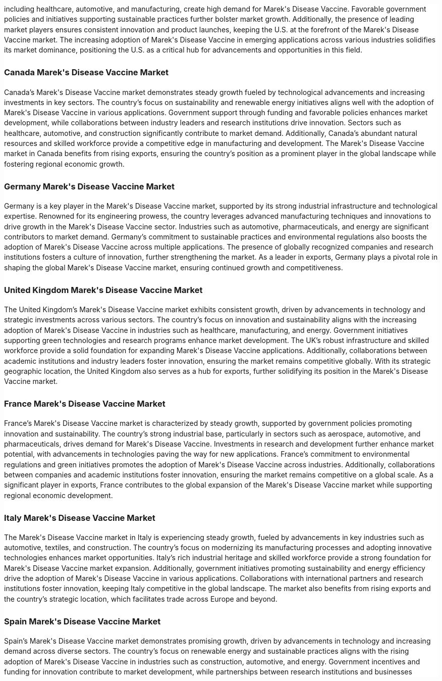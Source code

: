 including healthcare, automotive, and manufacturing, create high demand for Marek's Disease Vaccine. Favorable government policies and initiatives supporting sustainable practices further bolster market growth. Additionally, the presence of leading market players ensures consistent innovation and product launches, keeping the U.S. at the forefront of the Marek's Disease Vaccine market. The increasing adoption of Marek's Disease Vaccine in emerging applications across various industries solidifies its market dominance, positioning the U.S. as a critical hub for advancements and opportunities in this field.</p><h3>Canada Marek's Disease Vaccine Market</h3><p>Canada&rsquo;s Marek's Disease Vaccine market demonstrates steady growth fueled by technological advancements and increasing investments in key sectors. The country&rsquo;s focus on sustainability and renewable energy initiatives aligns well with the adoption of Marek's Disease Vaccine in various applications. Government support through funding and favorable policies enhances market development, while collaborations between industry leaders and research institutions drive innovation. Sectors such as healthcare, automotive, and construction significantly contribute to market demand. Additionally, Canada&rsquo;s abundant natural resources and skilled workforce provide a competitive edge in manufacturing and development. The Marek's Disease Vaccine market in Canada benefits from rising exports, ensuring the country&rsquo;s position as a prominent player in the global landscape while fostering regional economic growth.</p><h3>Germany Marek's Disease Vaccine Market</h3><p>Germany is a key player in the Marek's Disease Vaccine market, supported by its strong industrial infrastructure and technological expertise. Renowned for its engineering prowess, the country leverages advanced manufacturing techniques and innovations to drive growth in the Marek's Disease Vaccine sector. Industries such as automotive, pharmaceuticals, and energy are significant contributors to market demand. Germany&rsquo;s commitment to sustainable practices and environmental regulations also boosts the adoption of Marek's Disease Vaccine across multiple applications. The presence of globally recognized companies and research institutions fosters a culture of innovation, further strengthening the market. As a leader in exports, Germany plays a pivotal role in shaping the global Marek's Disease Vaccine market, ensuring continued growth and competitiveness.</p><h3>United Kingdom Marek's Disease Vaccine Market</h3><p>The United Kingdom&rsquo;s Marek's Disease Vaccine market exhibits consistent growth, driven by advancements in technology and strategic investments across various sectors. The country&rsquo;s focus on innovation and sustainability aligns with the increasing adoption of Marek's Disease Vaccine in industries such as healthcare, manufacturing, and energy. Government initiatives supporting green technologies and research programs enhance market development. The UK&rsquo;s robust infrastructure and skilled workforce provide a solid foundation for expanding Marek's Disease Vaccine applications. Additionally, collaborations between academic institutions and industry leaders foster innovation, ensuring the market remains competitive globally. With its strategic geographic location, the United Kingdom also serves as a hub for exports, further solidifying its position in the Marek's Disease Vaccine market.</p><h3>France Marek's Disease Vaccine Market</h3><p>France&rsquo;s Marek's Disease Vaccine market is characterized by steady growth, supported by government policies promoting innovation and sustainability. The country&rsquo;s strong industrial base, particularly in sectors such as aerospace, automotive, and pharmaceuticals, drives demand for Marek's Disease Vaccine. Investments in research and development further enhance market potential, with advancements in technologies paving the way for new applications. France&rsquo;s commitment to environmental regulations and green initiatives promotes the adoption of Marek's Disease Vaccine across industries. Additionally, collaborations between companies and academic institutions foster innovation, ensuring the market remains competitive on a global scale. As a significant player in exports, France contributes to the global expansion of the Marek's Disease Vaccine market while supporting regional economic development.</p><h3>Italy Marek's Disease Vaccine Market</h3><p>The Marek's Disease Vaccine market in Italy is experiencing steady growth, fueled by advancements in key industries such as automotive, textiles, and construction. The country&rsquo;s focus on modernizing its manufacturing processes and adopting innovative technologies enhances market opportunities. Italy&rsquo;s rich industrial heritage and skilled workforce provide a strong foundation for Marek's Disease Vaccine market expansion. Additionally, government initiatives promoting sustainability and energy efficiency drive the adoption of Marek's Disease Vaccine in various applications. Collaborations with international partners and research institutions foster innovation, keeping Italy competitive in the global landscape. The market also benefits from rising exports and the country&rsquo;s strategic location, which facilitates trade across Europe and beyond.</p><h3>Spain Marek's Disease Vaccine Market</h3><p>Spain&rsquo;s Marek's Disease Vaccine market demonstrates promising growth, driven by advancements in technology and increasing demand across diverse sectors. The country&rsquo;s focus on renewable energy and sustainable practices aligns with the rising adoption of Marek's Disease Vaccine in industries such as construction, automotive, and energy. Government incentives and funding for innovation contribute to market development, while partnerships between research institutions and businesses